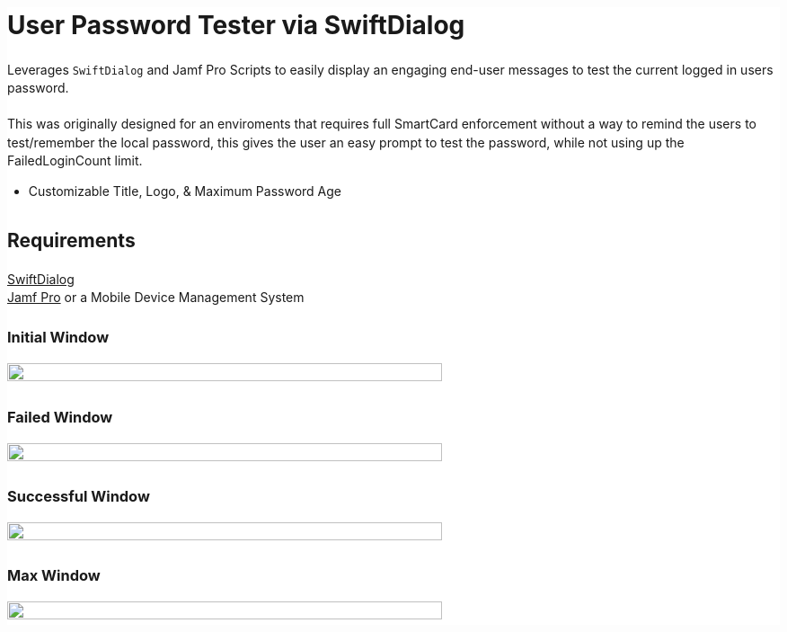 # User Password Tester via SwiftDialog

Leverages `SwiftDialog` and Jamf Pro Scripts to easily display an engaging end-user messages to test the current logged in users password.
<br />
<br />
This was originally designed for an enviroments that requires full SmartCard enforcement without a way to remind the users to test/remember the local password, this gives the user an easy prompt to test the password, while not using up the FailedLoginCount limit.
<br />
- Customizable Title, Logo, & Maximum Password Age

## Requirements 
[SwiftDialog](https://github.com/swiftDialog/swiftDialog)
<br />
[Jamf Pro](https://www.jamf.com/) or a Mobile Device Management System
<br />


### Initial Window
<img src="https://github.com/cocopuff2u/Jamf-Scripts/blob/660c747b97d5187b8c9d75ef4213cee70bfdc834/User%20Password%20Tester/images/firstwindow.png" width=75% height=75%>


### Failed Window
<img src="https://github.com/cocopuff2u/Jamf-Scripts/blob/660c747b97d5187b8c9d75ef4213cee70bfdc834/User%20Password%20Tester/images/failedwindow.png" width=75% height=75%>


### Successful Window
<img src="https://github.com/cocopuff2u/Jamf-Scripts/blob/660c747b97d5187b8c9d75ef4213cee70bfdc834/User%20Password%20Tester/images/successwindow.png" width=75% height=75%>

### Max Window
<img src="https://github.com/cocopuff2u/Jamf-Scripts/blob/660c747b97d5187b8c9d75ef4213cee70bfdc834/User%20Password%20Tester/images/maxwindow.png" width=75% height=75%>
